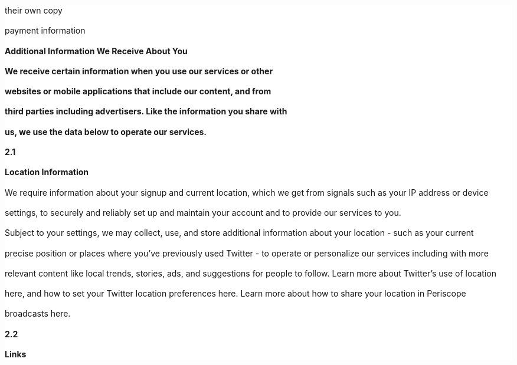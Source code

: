 
their own copy


payment information
</span>


**Additional Information We Receive About You**


**We receive certain information when you use our services or other**


**websites or mobile applications that include our content, and from**


**third parties including advertisers. Like the information you share with**


**us, we use the data below to operate our services.**


**2.1**


**Location Information**


We require information about your signup and current location, which we get from signals such as your IP address or device


settings, to securely and reliably set up and maintain your account and to provide our services to you.


Subject to your settings, we may collect, use, and store additional information about your location - such as your current


precise position or places where you’ve previously used Twitter - to operate or personalize our services including with more


relevant content like local trends, stories, ads, and suggestions for people to follow. Learn more about Twitter’s use of location


here, and how to set your Twitter location preferences here. Learn more about how to share your location in Periscope


<span style="background-color: green;"> 


 




</span>broadcasts here.<span style="background-color: red;">


 </span>


**2.2**


**Links**
